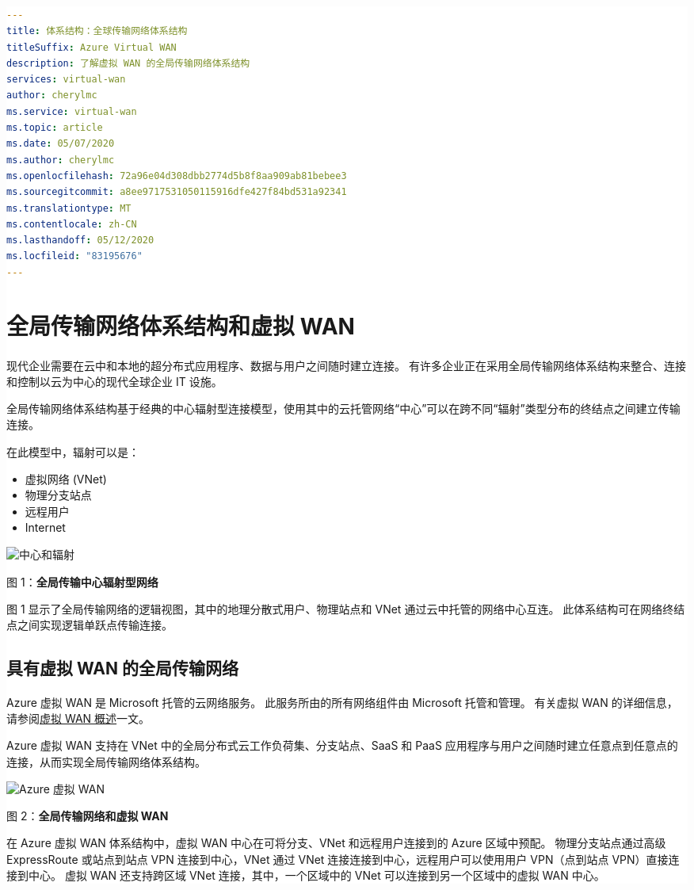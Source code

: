 ```yaml
---
title: 体系结构：全球传输网络体系结构
titleSuffix: Azure Virtual WAN
description: 了解虚拟 WAN 的全局传输网络体系结构
services: virtual-wan
author: cherylmc
ms.service: virtual-wan
ms.topic: article
ms.date: 05/07/2020
ms.author: cherylmc
ms.openlocfilehash: 72a96e04d308dbb2774d5b8f8aa909ab81bebee3
ms.sourcegitcommit: a8ee9717531050115916dfe427f84bd531a92341
ms.translationtype: MT
ms.contentlocale: zh-CN
ms.lasthandoff: 05/12/2020
ms.locfileid: "83195676"
---
```

# <a name="global-transit-network-architecture-and-virtual-wan"></a>全局传输网络体系结构和虚拟 WAN

现代企业需要在云中和本地的超分布式应用程序、数据与用户之间随时建立连接。 有许多企业正在采用全局传输网络体系结构来整合、连接和控制以云为中心的现代全球企业 IT 设施。

全局传输网络体系结构基于经典的中心辐射型连接模型，使用其中的云托管网络“中心”可以在跨不同“辐射”类型分布的终结点之间建立传输连接。

在此模型中，辐射可以是：
* 虚拟网络 (VNet)
* 物理分支站点
* 远程用户
* Internet

![中心和辐射](./media/virtual-wan-global-transit-network-architecture/figure1.png)

图 1：**全局传输中心辐射型网络**

图 1 显示了全局传输网络的逻辑视图，其中的地理分散式用户、物理站点和 VNet 通过云中托管的网络中心互连。 此体系结构可在网络终结点之间实现逻辑单跃点传输连接。

## <a name="global-transit-network-with-virtual-wan"></a><a name="globalnetworktransit"></a>具有虚拟 WAN 的全局传输网络

Azure 虚拟 WAN 是 Microsoft 托管的云网络服务。 此服务所由的所有网络组件由 Microsoft 托管和管理。 有关虚拟 WAN 的详细信息，请参阅[虚拟 WAN 概述](virtual-wan-about.md)一文。

Azure 虚拟 WAN 支持在 VNet 中的全局分布式云工作负荷集、分支站点、SaaS 和 PaaS 应用程序与用户之间随时建立任意点到任意点的连接，从而实现全局传输网络体系结构。

![Azure 虚拟 WAN](./media/virtual-wan-global-transit-network-architecture/figure2.png)

图 2：**全局传输网络和虚拟 WAN**

在 Azure 虚拟 WAN 体系结构中，虚拟 WAN 中心在可将分支、VNet 和远程用户连接到的 Azure 区域中预配。 物理分支站点通过高级 ExpressRoute 或站点到站点 VPN 连接到中心，VNet 通过 VNet 连接连接到中心，远程用户可以使用用户 VPN（点到站点 VPN）直接连接到中心。 虚拟 WAN 还支持跨区域 VNet 连接，其中，一个区域中的 VNet 可以连接到另一个区域中的虚拟 WAN 中心。
